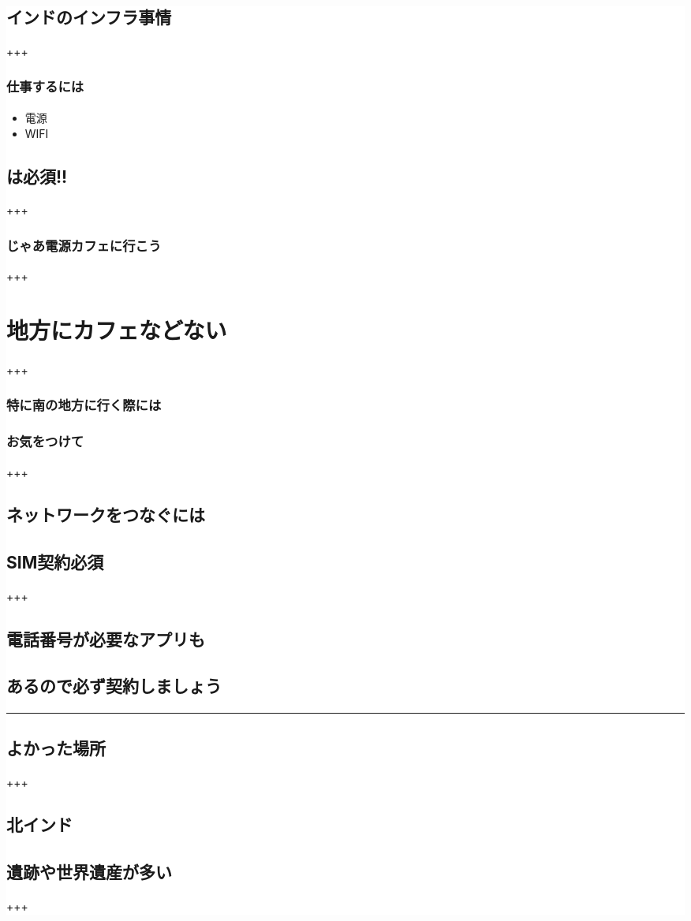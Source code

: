 ## インドのインフラ事情

+++

### 仕事するには

- 電源
- WIFI

## は必須!!

+++

### じゃあ電源カフェに行こう

+++

# 地方にカフェなどない

+++

### 特に南の地方に行く際には
### お気をつけて

+++

## ネットワークをつなぐには
## SIM契約必須

+++

## 電話番号が必要なアプリも
## あるので必ず契約しましょう

---

## よかった場所

+++

## 北インド

## 遺跡や世界遺産が多い

+++
